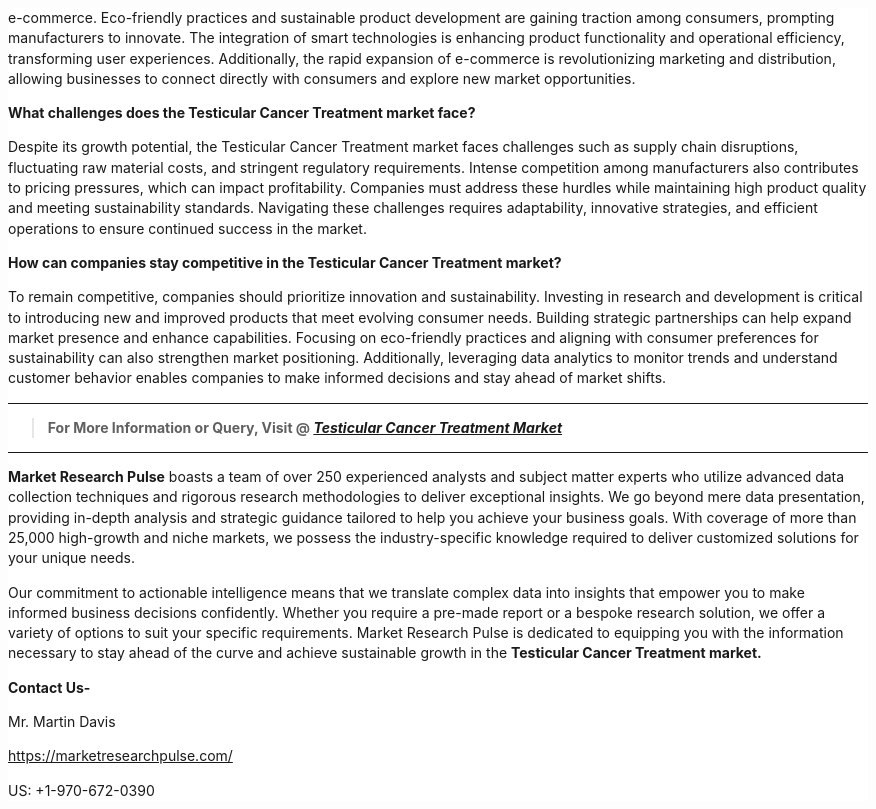 e-commerce. Eco-friendly practices and sustainable product development are gaining traction among consumers, prompting manufacturers to innovate. The integration of smart technologies is enhancing product functionality and operational efficiency, transforming user experiences. Additionally, the rapid expansion of e-commerce is revolutionizing marketing and distribution, allowing businesses to connect directly with consumers and explore new market opportunities.</p><p><strong>What challenges does the Testicular Cancer Treatment market face?</strong></p><p>Despite its growth potential, the Testicular Cancer Treatment market faces challenges such as supply chain disruptions, fluctuating raw material costs, and stringent regulatory requirements. Intense competition among manufacturers also contributes to pricing pressures, which can impact profitability. Companies must address these hurdles while maintaining high product quality and meeting sustainability standards. Navigating these challenges requires adaptability, innovative strategies, and efficient operations to ensure continued success in the market.</p><p><strong>How can companies stay competitive in the Testicular Cancer Treatment market?</strong></p><p>To remain competitive, companies should prioritize innovation and sustainability. Investing in research and development is critical to introducing new and improved products that meet evolving consumer needs. Building strategic partnerships can help expand market presence and enhance capabilities. Focusing on eco-friendly practices and aligning with consumer preferences for sustainability can also strengthen market positioning. Additionally, leveraging data analytics to monitor trends and understand customer behavior enables companies to make informed decisions and stay ahead of market shifts.</p><hr /><blockquote><p><strong>For More Information or Query, Visit @&nbsp;<em><a href="https://marketresearchpulse.com/report/8669/testicular-cancer-treatment-market?utm_source=Linkedin&utm_medium=028">Testicular Cancer Treatment Market</a></em></strong></p></blockquote><hr /><p><strong>Market Research Pulse</strong> boasts a team of over 250 experienced analysts and subject matter experts who utilize advanced data collection techniques and rigorous research methodologies to deliver exceptional insights. We go beyond mere data presentation, providing in-depth analysis and strategic guidance tailored to help you achieve your business goals. With coverage of more than 25,000 high-growth and niche markets, we possess the industry-specific knowledge required to deliver customized solutions for your unique needs.</p><p>Our commitment to actionable intelligence means that we translate complex data into insights that empower you to make informed business decisions confidently. Whether you require a pre-made report or a bespoke research solution, we offer a variety of options to suit your specific requirements. Market Research Pulse is dedicated to equipping you with the information necessary to stay ahead of the curve and achieve sustainable growth in the <strong>Testicular Cancer Treatment market.</strong></p><p><strong>Contact Us-</strong></p><p>Mr. Martin Davis</p><p>https://marketresearchpulse.com/</p><p>US: +1-970-672-0390</p>
